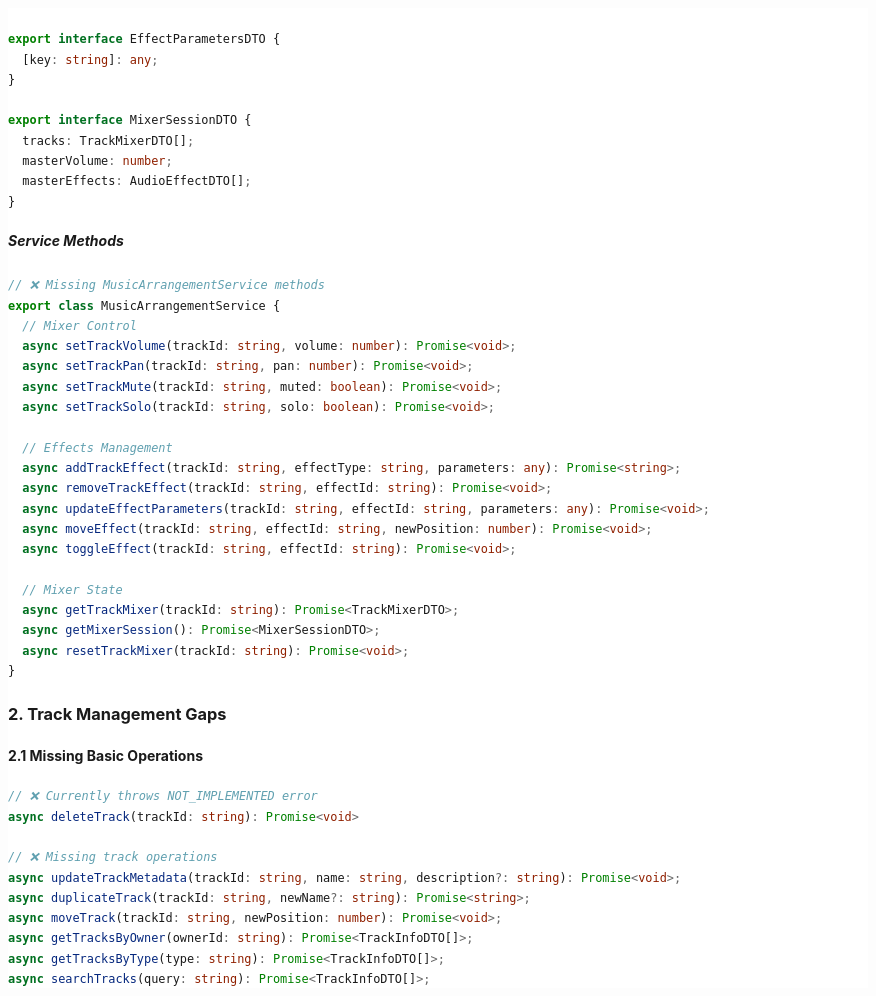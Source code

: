 ```typescript

export interface EffectParametersDTO {
  [key: string]: any;
}

export interface MixerSessionDTO {
  tracks: TrackMixerDTO[];
  masterVolume: number;
  masterEffects: AudioEffectDTO[];
}
```

##### **Service Methods**
```typescript
// ❌ Missing MusicArrangementService methods
export class MusicArrangementService {
  // Mixer Control
  async setTrackVolume(trackId: string, volume: number): Promise<void>;
  async setTrackPan(trackId: string, pan: number): Promise<void>;
  async setTrackMute(trackId: string, muted: boolean): Promise<void>;
  async setTrackSolo(trackId: string, solo: boolean): Promise<void>;
  
  // Effects Management
  async addTrackEffect(trackId: string, effectType: string, parameters: any): Promise<string>;
  async removeTrackEffect(trackId: string, effectId: string): Promise<void>;
  async updateEffectParameters(trackId: string, effectId: string, parameters: any): Promise<void>;
  async moveEffect(trackId: string, effectId: string, newPosition: number): Promise<void>;
  async toggleEffect(trackId: string, effectId: string): Promise<void>;
  
  // Mixer State
  async getTrackMixer(trackId: string): Promise<TrackMixerDTO>;
  async getMixerSession(): Promise<MixerSessionDTO>;
  async resetTrackMixer(trackId: string): Promise<void>;
}
```

### **2. Track Management Gaps**

#### **2.1 Missing Basic Operations**
```typescript
// ❌ Currently throws NOT_IMPLEMENTED error
async deleteTrack(trackId: string): Promise<void>

// ❌ Missing track operations
async updateTrackMetadata(trackId: string, name: string, description?: string): Promise<void>;
async duplicateTrack(trackId: string, newName?: string): Promise<string>;
async moveTrack(trackId: string, newPosition: number): Promise<void>;
async getTracksByOwner(ownerId: string): Promise<TrackInfoDTO[]>;
async getTracksByType(type: string): Promise<TrackInfoDTO[]>;
async searchTracks(query: string): Promise<TrackInfoDTO[]>;
```
